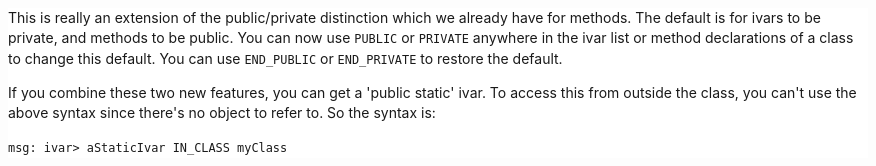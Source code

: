 This is really an extension of the public/private distinction which we
already have for methods. The default is for ivars to be private, and
methods to be public. You can now use `PUBLIC` or
`PRIVATE` anywhere in the ivar list or method
declarations of a class to change this default. You can use
`END_PUBLIC` or `END_PRIVATE` to restore
the default.

If you combine these two new features, you can get a 'public static'
ivar. To access this from outside the class, you can't use the above
syntax since there's no object to refer to. So the syntax is:

`msg: ivar> aStaticIvar IN_CLASS myClass`

<PrevNext />
